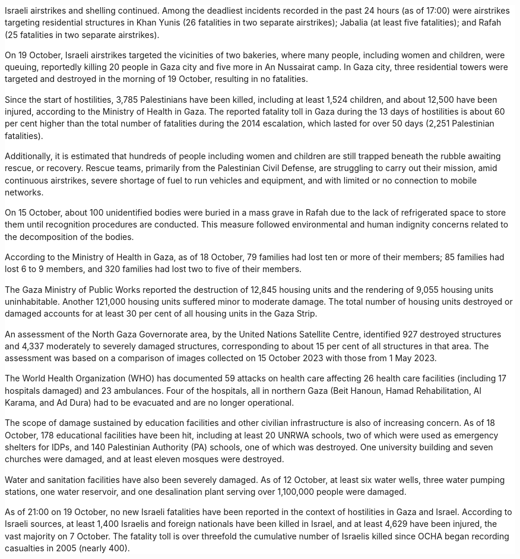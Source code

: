 Israeli airstrikes and shelling continued. Among the deadliest incidents recorded in the past 24 hours (as of 17:00) were airstrikes targeting residential structures in Khan Yunis (26 fatalities in two separate airstrikes); Jabalia (at least five fatalities); and Rafah (25 fatalities in two separate airstrikes). 

On 19 October, Israeli airstrikes targeted the vicinities of two bakeries, where many people, including women and children, were queuing, reportedly killing 20 people in Gaza city and five more in An Nussairat camp. In Gaza city, three residential towers were targeted and destroyed in the morning of 19 October, resulting in no fatalities.

Since the start of hostilities, 3,785 Palestinians have been killed, including at least 1,524 children, and about 12,500 have been injured, according to the Ministry of Health in Gaza. The reported fatality toll in Gaza during the 13 days of hostilities is about 60 per cent higher than the total number of fatalities during the 2014 escalation, which lasted for over 50 days (2,251 Palestinian fatalities). 

Additionally, it is estimated that hundreds of people including women and children are still trapped beneath the rubble awaiting rescue, or recovery. Rescue teams, primarily from the Palestinian Civil Defense, are struggling to carry out their mission, amid continuous airstrikes, severe shortage of fuel to run vehicles and equipment, and with limited or no connection to mobile networks.

On 15 October, about 100 unidentified bodies were buried in a mass grave in Rafah due to the lack of refrigerated space to store them until recognition procedures are conducted. This measure followed environmental and human indignity concerns related to the decomposition of the bodies.

According to the Ministry of Health in Gaza, as of 18 October, 79 families had lost ten or more of their members; 85 families had lost 6 to 9 members, and 320 families had lost two to five of their members.

The Gaza Ministry of Public Works reported the destruction of 12,845 housing units and the rendering of 9,055 housing units uninhabitable. Another 121,000 housing units suffered minor to moderate damage. The total number of housing units destroyed or damaged accounts for at least 30 per cent of all housing units in the Gaza Strip. 

An assessment of the North Gaza Governorate area, by the United Nations Satellite Centre, identified 927 destroyed structures and 4,337 moderately to severely damaged structures, corresponding to about 15 per cent of all structures in that area. The assessment was based on a comparison of images collected on 15 October 2023 with those from 1 May 2023\. 

The World Health Organization (WHO) has documented 59 attacks on health care affecting 26 health care facilities (including 17 hospitals damaged) and 23 ambulances. Four of the hospitals, all in northern Gaza (Beit Hanoun, Hamad Rehabilitation, Al Karama, and Ad Dura) had to be evacuated and are no longer operational.

The scope of damage sustained by education facilities and other civilian infrastructure is also of increasing concern. As of 18 October, 178 educational facilities have been hit, including at least 20 UNRWA schools, two of which were used as emergency shelters for IDPs, and 140 Palestinian Authority (PA) schools, one of which was destroyed. One university building and seven churches were damaged, and at least eleven mosques were destroyed. 

Water and sanitation facilities have also been severely damaged. As of 12 October, at least six water wells, three water pumping stations, one water reservoir, and one desalination plant serving over 1,100,000 people were damaged. 

As of 21:00 on 19 October, no new Israeli fatalities have been reported in the context of hostilities in Gaza and Israel. According to Israeli sources, at least 1,400 Israelis and foreign nationals have been killed in Israel, and at least 4,629 have been injured, the vast majority on 7 October. The fatality toll is over threefold the cumulative number of Israelis killed since OCHA began recording casualties in 2005 (nearly 400).
